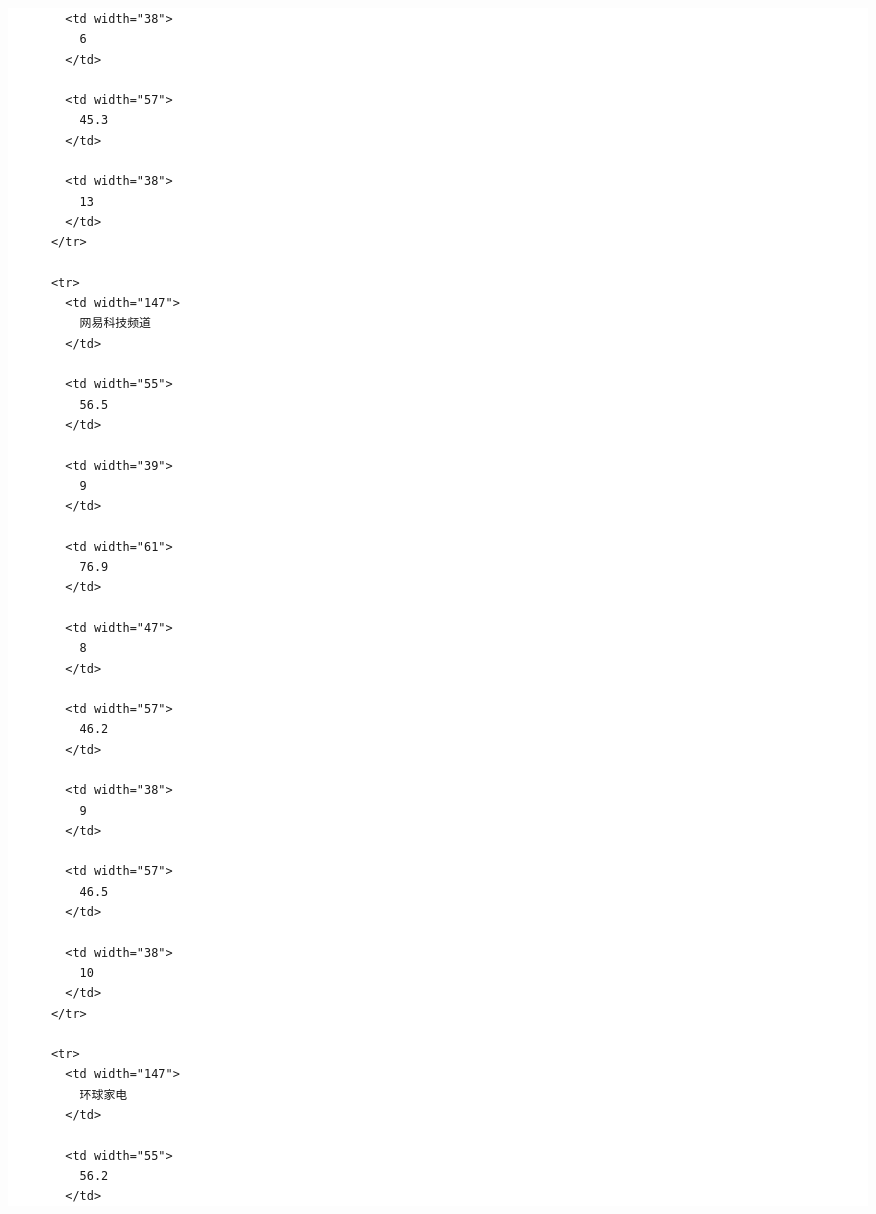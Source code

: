             <td width="38">
              6
            </td>
            
            <td width="57">
              45.3
            </td>
            
            <td width="38">
              13
            </td>
          </tr>
          
          <tr>
            <td width="147">
              网易科技频道
            </td>
            
            <td width="55">
              56.5
            </td>
            
            <td width="39">
              9
            </td>
            
            <td width="61">
              76.9
            </td>
            
            <td width="47">
              8
            </td>
            
            <td width="57">
              46.2
            </td>
            
            <td width="38">
              9
            </td>
            
            <td width="57">
              46.5
            </td>
            
            <td width="38">
              10
            </td>
          </tr>
          
          <tr>
            <td width="147">
              环球家电
            </td>
            
            <td width="55">
              56.2
            </td>
            